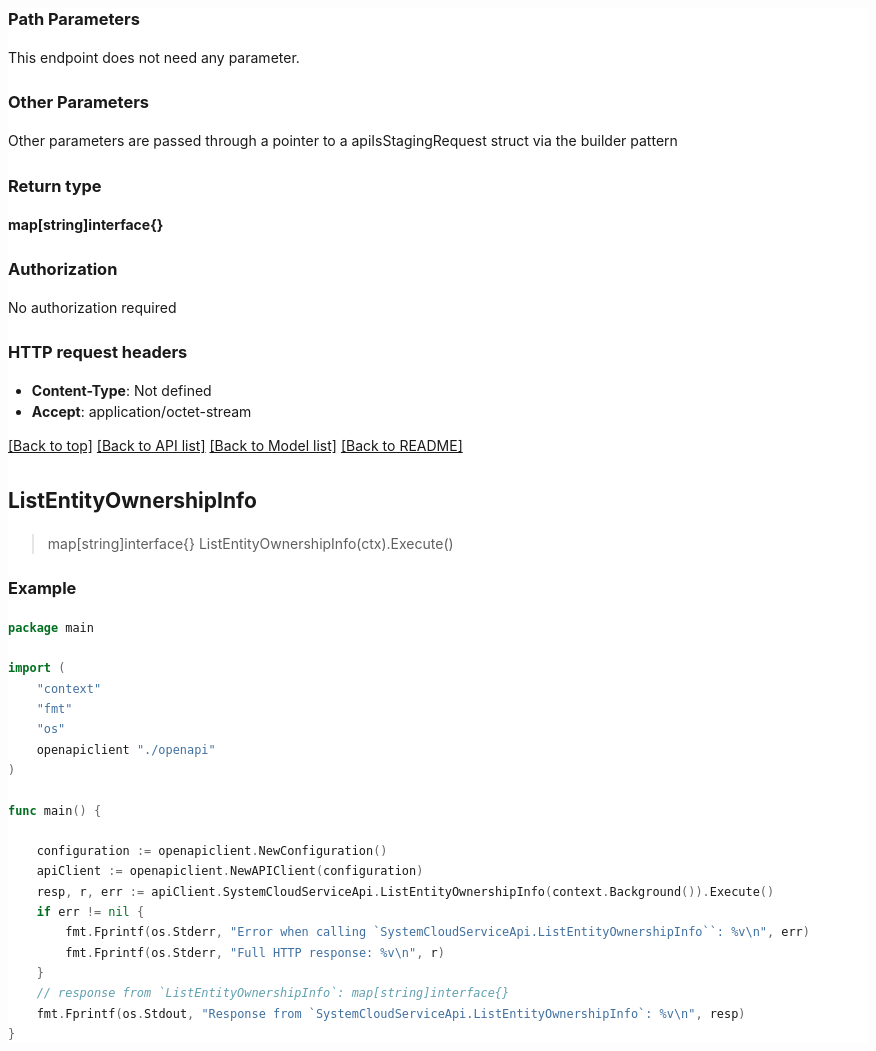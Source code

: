 ### Path Parameters

This endpoint does not need any parameter.

### Other Parameters

Other parameters are passed through a pointer to a apiIsStagingRequest struct via the builder pattern


### Return type

**map[string]interface{}**

### Authorization

No authorization required

### HTTP request headers

- **Content-Type**: Not defined
- **Accept**: application/octet-stream

[[Back to top]](#) [[Back to API list]](../README.md#documentation-for-api-endpoints)
[[Back to Model list]](../README.md#documentation-for-models)
[[Back to README]](../README.md)


## ListEntityOwnershipInfo

> map[string]interface{} ListEntityOwnershipInfo(ctx).Execute()





### Example

```go
package main

import (
    "context"
    "fmt"
    "os"
    openapiclient "./openapi"
)

func main() {

    configuration := openapiclient.NewConfiguration()
    apiClient := openapiclient.NewAPIClient(configuration)
    resp, r, err := apiClient.SystemCloudServiceApi.ListEntityOwnershipInfo(context.Background()).Execute()
    if err != nil {
        fmt.Fprintf(os.Stderr, "Error when calling `SystemCloudServiceApi.ListEntityOwnershipInfo``: %v\n", err)
        fmt.Fprintf(os.Stderr, "Full HTTP response: %v\n", r)
    }
    // response from `ListEntityOwnershipInfo`: map[string]interface{}
    fmt.Fprintf(os.Stdout, "Response from `SystemCloudServiceApi.ListEntityOwnershipInfo`: %v\n", resp)
}
```
